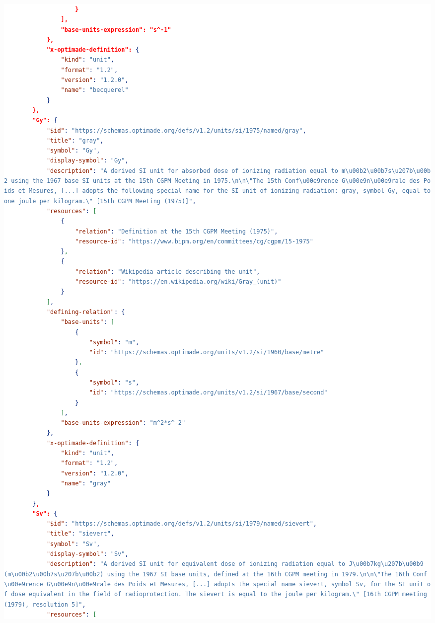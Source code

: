 ``` json
                    }
                ],
                "base-units-expression": "s^-1"
            },
            "x-optimade-definition": {
                "kind": "unit",
                "format": "1.2",
                "version": "1.2.0",
                "name": "becquerel"
            }
        },
        "Gy": {
            "$id": "https://schemas.optimade.org/defs/v1.2/units/si/1975/named/gray",
            "title": "gray",
            "symbol": "Gy",
            "display-symbol": "Gy",
            "description": "A derived SI unit for absorbed dose of ionizing radiation equal to m\u00b2\u00b7s\u207b\u00b2 using the 1967 base SI units at the 15th CGPM Meeting in 1975.\n\n\"The 15th Conf\u00e9rence G\u00e9n\u00e9rale des Poids et Mesures, [...] adopts the following special name for the SI unit of ionizing radiation: gray, symbol Gy, equal to one joule per kilogram.\" [15th CGPM Meeting (1975)]",
            "resources": [
                {
                    "relation": "Definition at the 15th CGPM Meeting (1975)",
                    "resource-id": "https://www.bipm.org/en/committees/cg/cgpm/15-1975"
                },
                {
                    "relation": "Wikipedia article describing the unit",
                    "resource-id": "https://en.wikipedia.org/wiki/Gray_(unit)"
                }
            ],
            "defining-relation": {
                "base-units": [
                    {
                        "symbol": "m",
                        "id": "https://schemas.optimade.org/units/v1.2/si/1960/base/metre"
                    },
                    {
                        "symbol": "s",
                        "id": "https://schemas.optimade.org/units/v1.2/si/1967/base/second"
                    }
                ],
                "base-units-expression": "m^2*s^-2"
            },
            "x-optimade-definition": {
                "kind": "unit",
                "format": "1.2",
                "version": "1.2.0",
                "name": "gray"
            }
        },
        "Sv": {
            "$id": "https://schemas.optimade.org/defs/v1.2/units/si/1979/named/sievert",
            "title": "sievert",
            "symbol": "Sv",
            "display-symbol": "Sv",
            "description": "A derived SI unit for equivalent dose of ionizing radiation equal to J\u00b7kg\u207b\u00b9 (m\u00b2\u00b7s\u207b\u00b2) using the 1967 SI base units, defined at the 16th CGPM meeting in 1979.\n\n\"The 16th Conf\u00e9rence G\u00e9n\u00e9rale des Poids et Mesures, [...] adopts the special name sievert, symbol Sv, for the SI unit of dose equivalent in the field of radioprotection. The sievert is equal to the joule per kilogram.\" [16th CGPM meeting (1979), resolution 5]",
            "resources": [
```